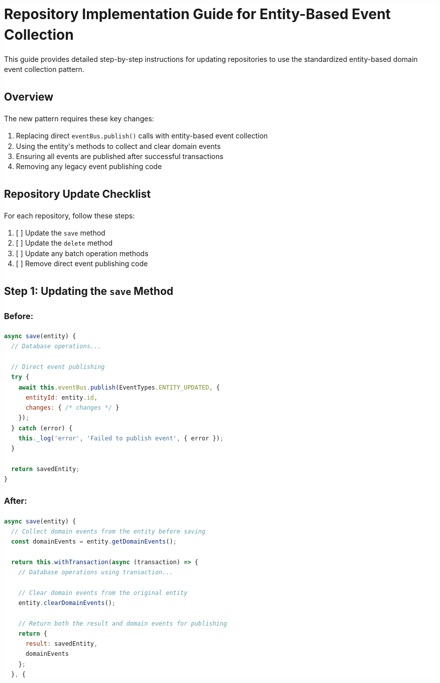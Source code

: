 # Repository Implementation Guide for Entity-Based Event Collection

This guide provides detailed step-by-step instructions for updating repositories to use the standardized entity-based domain event collection pattern.

## Overview

The new pattern requires these key changes:
1. Replacing direct `eventBus.publish()` calls with entity-based event collection
2. Using the entity's methods to collect and clear domain events
3. Ensuring all events are published after successful transactions
4. Removing any legacy event publishing code

## Repository Update Checklist

For each repository, follow these steps:

1. [ ] Update the `save` method
2. [ ] Update the `delete` method
3. [ ] Update any batch operation methods
4. [ ] Remove direct event publishing code

## Step 1: Updating the `save` Method

### Before:
```javascript
async save(entity) {
  // Database operations...
  
  // Direct event publishing
  try {
    await this.eventBus.publish(EventTypes.ENTITY_UPDATED, {
      entityId: entity.id,
      changes: { /* changes */ }
    });
  } catch (error) {
    this._log('error', 'Failed to publish event', { error });
  }
  
  return savedEntity;
}
```

### After:
```javascript
async save(entity) {
  // Collect domain events from the entity before saving
  const domainEvents = entity.getDomainEvents();
  
  return this.withTransaction(async (transaction) => {
    // Database operations using transaction...
    
    // Clear domain events from the original entity
    entity.clearDomainEvents();
    
    // Return both the result and domain events for publishing
    return {
      result: savedEntity,
      domainEvents
    };
  }, {
```